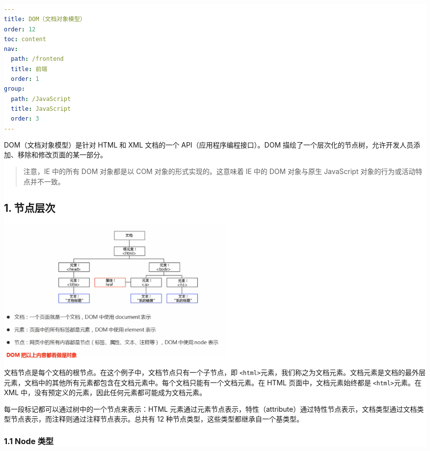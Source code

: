 ```yaml
---
title: DOM（文档对象模型）
order: 12
toc: content
nav:
  path: /frontend
  title: 前端
  order: 1
group:
  path: /JavaScript
  title: JavaScript
  order: 3
---
```


DOM（文档对象模型）是针对 HTML 和 XML 文档的一个 API（应用程序编程接口）。DOM 描绘了一个层次化的节点树，允许开发人员添加、移除和修改页面的某一部分。

> 注意，IE 中的所有 DOM 对象都是以 COM 对象的形式实现的。这意味着 IE 中的 DOM 对象与原生 JavaScript 对象的行为或活动特点并不一致。

## 1. 节点层次

<img src="./assets/image-20210301150613921.png" alt="image-20210301150613921" style="zoom: 67%;" />

文档节点是每个文档的根节点。在这个例子中，文档节点只有一个子节点，即 `<html>`元素，我们称之为文档元素。文档元素是文档的最外层元素，文档中的其他所有元素都包含在文档元素中。每个文档只能有一个文档元素。在 HTML 页面中，文档元素始终都是 `<html>`元素。在 XML 中，没有预定义的元素，因此任何元素都可能成为文档元素。

每一段标记都可以通过树中的一个节点来表示：HTML 元素通过元素节点表示，特性（attribute）通过特性节点表示，文档类型通过文档类型节点表示，而注释则通过注释节点表示。总共有 12 种节点类型，这些类型都继承自一个基类型。

### 1.1 Node 类型
